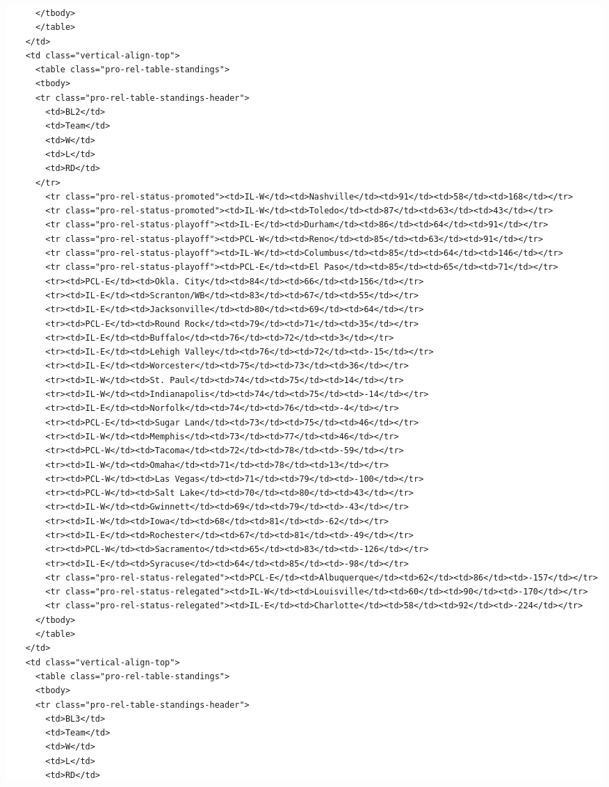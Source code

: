           </tbody>
          </table>
        </td>
        <td class="vertical-align-top">
          <table class="pro-rel-table-standings">
          <tbody>
          <tr class="pro-rel-table-standings-header">
            <td>BL2</td>
            <td>Team</td>
            <td>W</td>
            <td>L</td>
            <td>RD</td>
          </tr>
			<tr class="pro-rel-status-promoted"><td>IL-W</td><td>Nashville</td><td>91</td><td>58</td><td>168</td></tr>
			<tr class="pro-rel-status-promoted"><td>IL-W</td><td>Toledo</td><td>87</td><td>63</td><td>43</td></tr>
			<tr class="pro-rel-status-playoff"><td>IL-E</td><td>Durham</td><td>86</td><td>64</td><td>91</td></tr>
			<tr class="pro-rel-status-playoff"><td>PCL-W</td><td>Reno</td><td>85</td><td>63</td><td>91</td></tr>
			<tr class="pro-rel-status-playoff"><td>IL-W</td><td>Columbus</td><td>85</td><td>64</td><td>146</td></tr>
			<tr class="pro-rel-status-playoff"><td>PCL-E</td><td>El Paso</td><td>85</td><td>65</td><td>71</td></tr>
			<tr><td>PCL-E</td><td>Okla. City</td><td>84</td><td>66</td><td>156</td></tr>
			<tr><td>IL-E</td><td>Scranton/WB</td><td>83</td><td>67</td><td>55</td></tr>
			<tr><td>IL-E</td><td>Jacksonville</td><td>80</td><td>69</td><td>64</td></tr>
			<tr><td>PCL-E</td><td>Round Rock</td><td>79</td><td>71</td><td>35</td></tr>
			<tr><td>IL-E</td><td>Buffalo</td><td>76</td><td>72</td><td>3</td></tr>
			<tr><td>IL-E</td><td>Lehigh Valley</td><td>76</td><td>72</td><td>-15</td></tr>
			<tr><td>IL-E</td><td>Worcester</td><td>75</td><td>73</td><td>36</td></tr>
			<tr><td>IL-W</td><td>St. Paul</td><td>74</td><td>75</td><td>14</td></tr>
			<tr><td>IL-W</td><td>Indianapolis</td><td>74</td><td>75</td><td>-14</td></tr>
			<tr><td>IL-E</td><td>Norfolk</td><td>74</td><td>76</td><td>-4</td></tr>
			<tr><td>PCL-E</td><td>Sugar Land</td><td>73</td><td>75</td><td>46</td></tr>
			<tr><td>IL-W</td><td>Memphis</td><td>73</td><td>77</td><td>46</td></tr>
			<tr><td>PCL-W</td><td>Tacoma</td><td>72</td><td>78</td><td>-59</td></tr>
			<tr><td>IL-W</td><td>Omaha</td><td>71</td><td>78</td><td>13</td></tr>
			<tr><td>PCL-W</td><td>Las Vegas</td><td>71</td><td>79</td><td>-100</td></tr>
			<tr><td>PCL-W</td><td>Salt Lake</td><td>70</td><td>80</td><td>43</td></tr>
			<tr><td>IL-W</td><td>Gwinnett</td><td>69</td><td>79</td><td>-43</td></tr>
			<tr><td>IL-W</td><td>Iowa</td><td>68</td><td>81</td><td>-62</td></tr>
			<tr><td>IL-E</td><td>Rochester</td><td>67</td><td>81</td><td>-49</td></tr>
			<tr><td>PCL-W</td><td>Sacramento</td><td>65</td><td>83</td><td>-126</td></tr>
			<tr><td>IL-E</td><td>Syracuse</td><td>64</td><td>85</td><td>-98</td></tr>
			<tr class="pro-rel-status-relegated"><td>PCL-E</td><td>Albuquerque</td><td>62</td><td>86</td><td>-157</td></tr>
			<tr class="pro-rel-status-relegated"><td>IL-W</td><td>Louisville</td><td>60</td><td>90</td><td>-170</td></tr>
			<tr class="pro-rel-status-relegated"><td>IL-E</td><td>Charlotte</td><td>58</td><td>92</td><td>-224</td></tr>
          </tbody>
          </table>
        </td>
        <td class="vertical-align-top">
          <table class="pro-rel-table-standings">
          <tbody>
          <tr class="pro-rel-table-standings-header">
            <td>BL3</td>
            <td>Team</td>
            <td>W</td>
            <td>L</td>
            <td>RD</td>